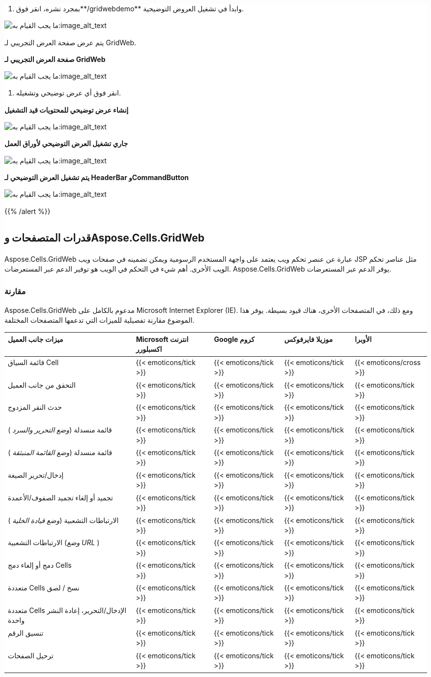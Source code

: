 1.  بمجرد نشره، انقر فوق**/gridwebdemo** وابدأ في تشغيل العروض التوضيحية.

![ما يجب القيام به:image_alt_text](introduction-of-gridweb_13.png)


 يتم عرض صفحة العرض التجريبي لـ GridWeb.

**صفحة العرض التجريبي لـ GridWeb** 

![ما يجب القيام به:image_alt_text](introduction-of-gridweb_14.png)

1.  انقر فوق أي عرض توضيحي وتشغيله.

   **إنشاء عرض توضيحي للمحتويات قيد التشغيل** 

![ما يجب القيام به:image_alt_text](introduction-of-gridweb_15.png)



**جاري تشغيل العرض التوضيحي لأوراق العمل** 

![ما يجب القيام به:image_alt_text](introduction-of-gridweb_16.png)



**يتم تشغيل العرض التوضيحي لـ HeaderBar وCommandButton** 

![ما يجب القيام به:image_alt_text](introduction-of-gridweb_17.png)


{{% /alert %}} 
##  **قدرات المتصفحات وAspose.Cells.GridWeb**
Aspose.Cells.GridWeb عبارة عن عنصر تحكم ويب يعتمد على واجهة المستخدم الرسومية ويمكن تضمينه في صفحات ويب JSP مثل عناصر تحكم الويب الأخرى. أهم شيء في التحكم في الويب هو توفير الدعم عبر المستعرضات. Aspose.Cells.GridWeb يوفر الدعم عبر المستعرضات.
###  **مقارنة**
Aspose.Cells.GridWeb مدعوم بالكامل على Microsoft Internet Explorer (IE). ومع ذلك، في المتصفحات الأخرى، هناك قيود بسيطة. يوفر هذا الموضوع مقارنة تفصيلية للميزات التي تدعمها المتصفحات المختلفة.

|**ميزات جانب العميل**|**Microsoft انترنت اكسبلورر**|**Google كروم**|**موزيلا فايرفوكس**|**الأوبرا**|
| :- | :- | :- | :- | :- |
|قائمة السياق Cell|{{< emoticons/tick >}}|{{< emoticons/tick >}}|{{< emoticons/tick >}}|{{< emoticons/cross >}}|
|التحقق من جانب العميل|{{< emoticons/tick >}}|{{< emoticons/tick >}}|{{< emoticons/tick >}}|{{< emoticons/tick >}}|
|حدث النقر المزدوج|{{< emoticons/tick >}}|{{< emoticons/tick >}}|{{< emoticons/tick >}}|{{< emoticons/tick >}}|
| قائمة منسدلة (*وضع التحرير والسرد* )|{{< emoticons/tick >}}|{{< emoticons/tick >}}|{{< emoticons/tick >}}|{{< emoticons/tick >}}|
| قائمة منسدلة (*وضع القائمة المنبثقة* )|{{< emoticons/tick >}}|{{< emoticons/tick >}}|{{< emoticons/tick >}}|{{< emoticons/tick >}}|
|إدخال/تحرير الصيغة|{{< emoticons/tick >}}|{{< emoticons/tick >}}|{{< emoticons/tick >}}|{{< emoticons/tick >}}|
|تجميد أو إلغاء تجميد الصفوف/الأعمدة|{{< emoticons/tick >}}|{{< emoticons/tick >}}|{{< emoticons/tick >}}|{{< emoticons/tick >}}|
| الارتباطات التشعبية (*وضع قيادة الخلية* )|{{< emoticons/tick >}}|{{< emoticons/tick >}}|{{< emoticons/tick >}}|{{< emoticons/tick >}}|
| الارتباطات التشعبية (*وضع URL* )|{{< emoticons/tick >}}|{{< emoticons/tick >}}|{{< emoticons/tick >}}|{{< emoticons/tick >}}|
|دمج أو إلغاء دمج Cells|{{< emoticons/tick >}}|{{< emoticons/tick >}}|{{< emoticons/tick >}}|{{< emoticons/tick >}}|
|متعددة Cells نسخ / لصق|{{< emoticons/tick >}}|{{< emoticons/tick >}}|{{< emoticons/tick >}}|{{< emoticons/tick >}}|
|متعددة Cells الإدخال/التحرير، إعادة النشر واحدة|{{< emoticons/tick >}}|{{< emoticons/tick >}}|{{< emoticons/tick >}}|{{< emoticons/tick >}}|
|تنسيق الرقم|{{< emoticons/tick >}}|{{< emoticons/tick >}}|{{< emoticons/tick >}}|{{< emoticons/tick >}}|
|ترحيل الصفحات|{{< emoticons/tick >}}|{{< emoticons/tick >}}|{{< emoticons/tick >}}|{{< emoticons/tick >}}|